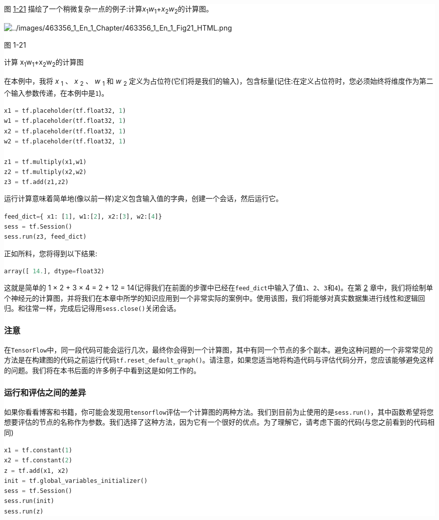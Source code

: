 图 [1-21](#Fig21) 描绘了一个稍微复杂一点的例子:计算*x*<sub>1</sub>*w*<sub>1</sub>+*x*<sub>2</sub>*w*<sub>2</sub>的计算图。

![../images/463356_1_En_1_Chapter/463356_1_En_1_Fig21_HTML.png](../images/463356_1_En_1_Chapter/463356_1_En_1_Fig21_HTML.png)

图 1-21

计算 x<sub>1</sub>w<sub>1</sub>+x<sub>2</sub>w<sub>2</sub>的计算图

在本例中，我将 *x* <sub>1</sub> 、 *x* <sub>2</sub> 、 *w* <sub>1</sub> 和 *w* <sub>2</sub> 定义为占位符(它们将是我们的输入)，包含标量(记住:在定义占位符时，您必须始终将维度作为第二个输入参数传递，在本例中是`1`)。

```py
x1 = tf.placeholder(tf.float32, 1)
w1 = tf.placeholder(tf.float32, 1)
x2 = tf.placeholder(tf.float32, 1)
w2 = tf.placeholder(tf.float32, 1)

z1 = tf.multiply(x1,w1)
z2 = tf.multiply(x2,w2)
z3 = tf.add(z1,z2)

```

运行计算意味着简单地(像以前一样)定义包含输入值的字典，创建一个会话，然后运行它。

```py
feed_dict={ x1: [1], w1:[2], x2:[3], w2:[4]}
sess = tf.Session()
sess.run(z3, feed_dict)

```

正如所料，您将得到以下结果:

```py
array([ 14.], dtype=float32)

```

这就是简单的 1 × 2 + 3 × 4 = 2 + 12 = 14(记得我们在前面的步骤中已经在`feed_dict`中输入了值`1`、`2`、`3`和`4`)。在第 [2](02.html) 章中，我们将绘制单个神经元的计算图，并将我们在本章中所学的知识应用到一个非常实际的案例中。使用该图，我们将能够对真实数据集进行线性和逻辑回归。和往常一样，完成后记得用`sess.close()`关闭会话。

### 注意

在`TensorFlow`中，同一段代码可能会运行几次，最终你会得到一个计算图，其中有同一个节点的多个副本。避免这种问题的一个非常常见的方法是在构建图的代码之前运行代码`tf.reset_default_graph()`。请注意，如果您适当地将构造代码与评估代码分开，您应该能够避免这样的问题。我们将在本书后面的许多例子中看到这是如何工作的。

### 运行和评估之间的差异

如果你看看博客和书籍，你可能会发现用`tensorflow`评估一个计算图的两种方法。我们到目前为止使用的是`sess.run()`，其中函数希望将您想要评估的节点的名称作为参数。我们选择了这种方法，因为它有一个很好的优点。为了理解它，请考虑下面的代码(与您之前看到的代码相同)

```py
x1 = tf.constant(1)
x2 = tf.constant(2)
z = tf.add(x1, x2)
init = tf.global_variables_initializer()
sess = tf.Session()
sess.run(init)
sess.run(z)

```
